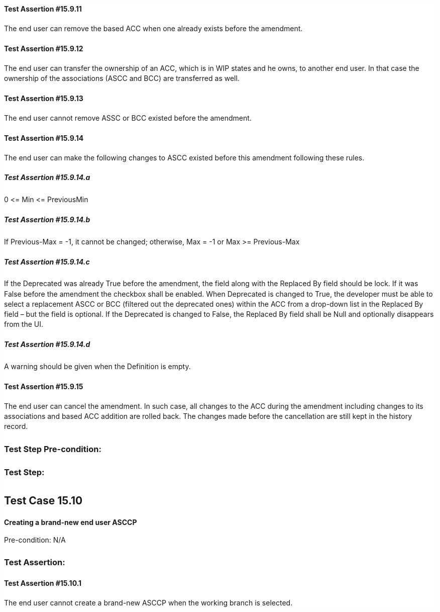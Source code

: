 #### Test Assertion #15.9.11
The end user can remove the based ACC when one already exists before the amendment.

#### Test Assertion #15.9.12
The end user can transfer the ownership of an ACC, which is in WIP states and he owns, to another end user. In that case the ownership of the associations (ASCC and BCC) are transferred as well.

#### Test Assertion #15.9.13
The end user cannot remove ASSC or BCC existed before the amendment.

#### Test Assertion #15.9.14
The end user can make the following changes to ASCC existed before this amendment following these rules.

##### Test Assertion #15.9.14.a
0 <= Min <= PreviousMin
##### Test Assertion #15.9.14.b
If Previous-Max = -1, it cannot be changed; otherwise, Max = -1 or Max >= Previous-Max
##### Test Assertion #15.9.14.c
If the Deprecated was already True before the amendment, the field along with the Replaced By field should be lock. If it was False before the amendment the checkbox shall be enabled. When Deprecated is changed to True, the developer must be able to select a replacement ASCC or BCC (filtered out the deprecated ones) within the ACC from a drop-down list in the Replaced By field – but the field is optional. If the Deprecated is changed to False, the Replaced By field shall be Null and optionally disappears from the UI.
##### Test Assertion #15.9.14.d
A warning should be given when the Definition is empty.

#### Test Assertion #15.9.15
The end user can cancel the amendment. In such case, all changes to the ACC during the amendment including changes to its associations and based ACC addition are rolled back. The changes made before the cancellation are still kept in the history record.

### Test Step Pre-condition:



### Test Step:

## Test Case 15.10

**Creating a brand-new end user ASCCP**

Pre-condition: N/A


### Test Assertion:

#### Test Assertion #15.10.1
The end user cannot create a brand-new ASCCP when the working branch is selected.
